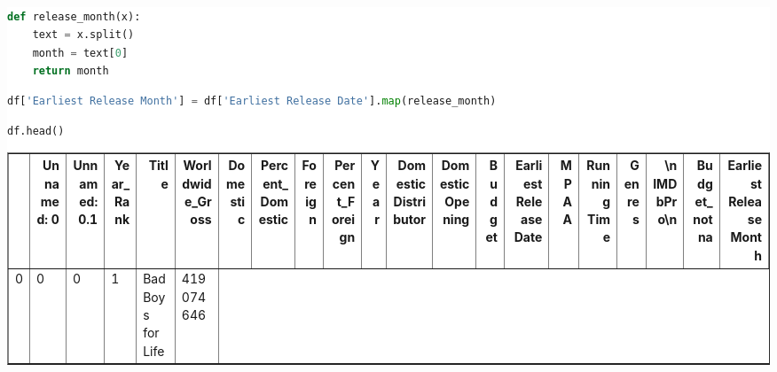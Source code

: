 


```python
def release_month(x):
    text = x.split()
    month = text[0]
    return month
```


```python
df['Earliest Release Month'] = df['Earliest Release Date'].map(release_month)
```


```python
df.head()
```




<div>
<style scoped>
    .dataframe tbody tr th:only-of-type {
        vertical-align: middle;
    }

    .dataframe tbody tr th {
        vertical-align: top;
    }

    .dataframe thead th {
        text-align: right;
    }
</style>
<table border="1" class="dataframe">
  <thead>
    <tr style="text-align: right;">
      <th></th>
      <th>Unnamed: 0</th>
      <th>Unnamed: 0.1</th>
      <th>Year_Rank</th>
      <th>Title</th>
      <th>Worldwide_Gross</th>
      <th>Domestic</th>
      <th>Percent_Domestic</th>
      <th>Foreign</th>
      <th>Percent_Foreign</th>
      <th>Year</th>
      <th>Domestic Distributor</th>
      <th>Domestic Opening</th>
      <th>Budget</th>
      <th>Earliest Release Date</th>
      <th>MPAA</th>
      <th>Running Time</th>
      <th>Genres</th>
      <th>\n                        IMDbPro\n</th>
      <th>Budget_notna</th>
      <th>Earliest Release Month</th>
    </tr>
  </thead>
  <tbody>
    <tr>
      <td>0</td>
      <td>0</td>
      <td>0</td>
      <td>1</td>
      <td>Bad Boys for Life</td>
      <td>419074646</td>